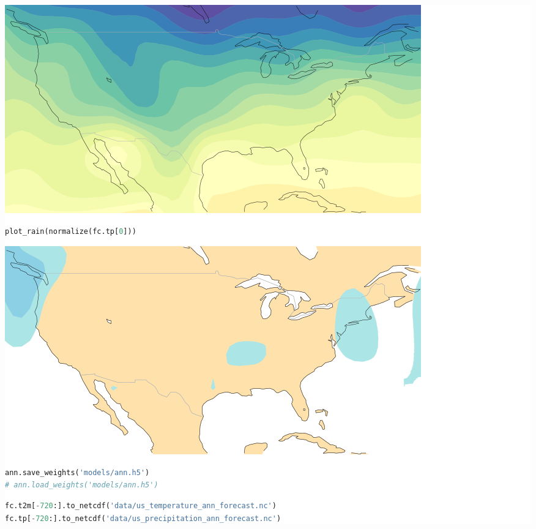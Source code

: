 ![png](output_22_0.png)
    



```python
plot_rain(normalize(fc.tp[0]))
```


    
![png](output_23_0.png)
    



```python
ann.save_weights('models/ann.h5')
# ann.load_weights('models/ann.h5')
```


```python
fc.t2m[-720:].to_netcdf('data/us_temperature_ann_forecast.nc')
fc.tp[-720:].to_netcdf('data/us_precipitation_ann_forecast.nc')
```
